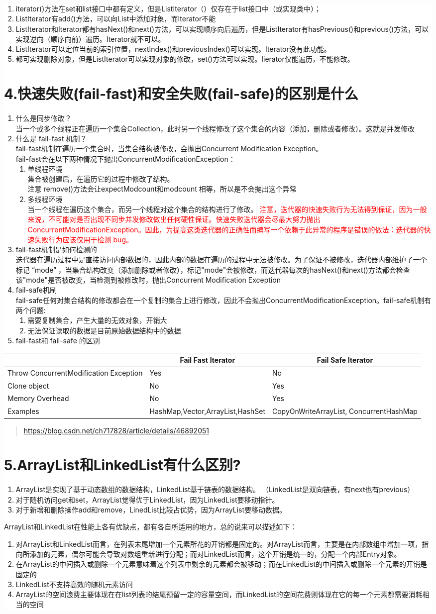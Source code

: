 1. iterator()方法在set和list接口中都有定义，但是ListIterator（）仅存在于list接口中（或实现类中）；
2. ListIterator有add()方法，可以向List中添加对象，而Iterator不能
3. ListIterator和Iterator都有hasNext()和next()方法，可以实现顺序向后遍历，但是ListIterator有hasPrevious()和previous()方法，可以实现逆向（顺序向前）遍历。Iterator就不可以。
4. ListIterator可以定位当前的索引位置，nextIndex()和previousIndex()可以实现。Iterator没有此功能。
5. 都可实现删除对象，但是ListIterator可以实现对象的修改，set()方法可以实现。Iierator仅能遍历，不能修改。　

# 4.快速失败(fail-fast)和安全失败(fail-safe)的区别是什么
1. 什么是同步修改？   
当一个或多个线程正在遍历一个集合Collection，此时另一个线程修改了这个集合的内容（添加，删除或者修改）。这就是并发修改
2. 什么是 fail-fast 机制？   
fail-fast机制在遍历一个集合时，当集合结构被修改，会抛出Concurrent Modification Exception。   
fail-fast会在以下两种情况下抛出ConcurrentModificationException：
    1. 单线程环境   
     集合被创建后，在遍历它的过程中修改了结构。   
     注意 remove()方法会让expectModcount和modcount 相等，所以是不会抛出这个异常   
     2. 多线程环境   
     当一个线程在遍历这个集合，而另一个线程对这个集合的结构进行了修改。
<font color="red">注意，迭代器的快速失败行为无法得到保证，因为一般来说，不可能对是否出现不同步并发修改做出任何硬性保证。快速失败迭代器会尽最大努力抛出 ConcurrentModificationException。因此，为提高这类迭代器的正确性而编写一个依赖于此异常的程序是错误的做法：迭代器的快速失败行为应该仅用于检测 bug。</font>
3. fail-fast机制是如何检测的   
迭代器在遍历过程中是直接访问内部数据的，因此内部的数据在遍历的过程中无法被修改。为了保证不被修改，迭代器内部维护了一个标记 “mode” ，当集合结构改变（添加删除或者修改），标记"mode"会被修改，而迭代器每次的hasNext()和next()方法都会检查该"mode"是否被改变，当检测到被修改时，抛出Concurrent Modification Exception
4. fail-safe机制   
fail-safe任何对集合结构的修改都会在一个复制的集合上进行修改，因此不会抛出ConcurrentModificationException。fail-safe机制有两个问题:
    1. 需要复制集合，产生大量的无效对象，开销大
    2. 无法保证读取的数据是目前原始数据结构中的数据
5. fail-fast和 fail-safe 的区别

| |Fail Fast Iterator|Fail Safe Iterator|
|------|----------|-----------|
|Throw ConcurrentModification Exception|Yes|No|
|Clone object|No|Yes|
|Memory Overhead|No|Yes|
|Examples|HashMap,Vector,ArrayList,HashSet | CopyOnWriteArrayList, ConcurrentHashMap

>https://blog.csdn.net/ch717828/article/details/46892051

# 5.ArrayList和LinkedList有什么区别?
1. ArrayList是实现了基于动态数组的数据结构，LinkedList基于链表的数据结构。 （LinkedList是双向链表，有next也有previous）
2. 对于随机访问get和set，ArrayList觉得优于LinkedList，因为LinkedList要移动指针。
3. 对于新增和删除操作add和remove，LinedList比较占优势，因为ArrayList要移动数据。

ArrayList和LinkedList在性能上各有优缺点，都有各自所适用的地方，总的说来可以描述如下：

1. 对ArrayList和LinkedList而言，在列表末尾增加一个元素所花的开销都是固定的。对ArrayList而言，主要是在内部数组中增加一项，指向所添加的元素，偶尔可能会导致对数组重新进行分配；而对LinkedList而言，这个开销是统一的，分配一个内部Entry对象。 
2. 在ArrayList的中间插入或删除一个元素意味着这个列表中剩余的元素都会被移动；而在LinkedList的中间插入或删除一个元素的开销是固定的
3. LinkedList不支持高效的随机元素访问
4. ArrayList的空间浪费主要体现在在list列表的结尾预留一定的容量空间，而LinkedList的空间花费则体现在它的每一个元素都需要消耗相当的空间
